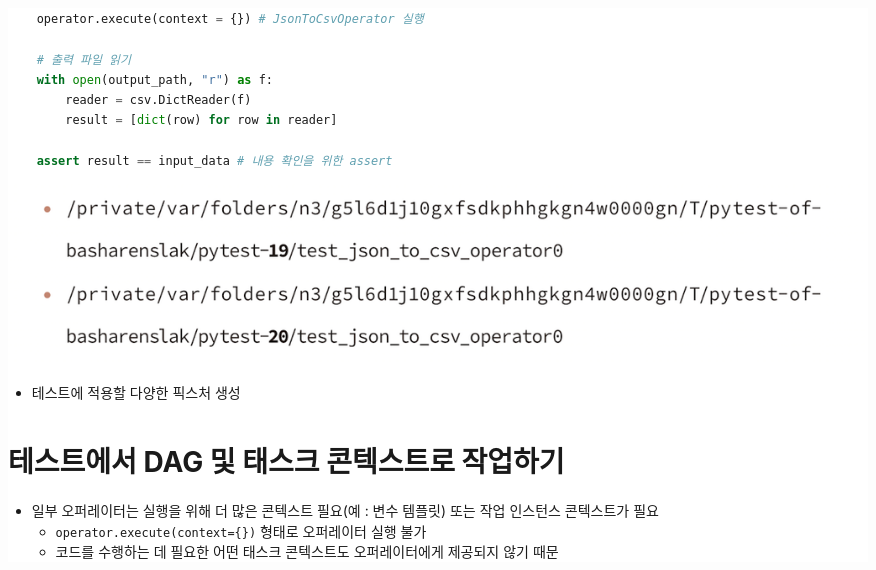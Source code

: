 ```python
    operator.execute(context = {}) # JsonToCsvOperator 실행
    
    # 출력 파일 읽기
    with open(output_path, "r") as f:
        reader = csv.DictReader(f)
        result = [dict(row) for row in reader]
        
    assert result == input_data # 내용 확인을 위한 assert
```

![image.png](./assets/image%203.png)

- 테스트에 적용할 다양한 픽스처 생성

# 테스트에서 DAG 및 태스크 콘텍스트로 작업하기

- 일부 오퍼레이터는 실행을 위해 더 많은 콘텍스트 필요(예 : 변수 템플릿) 또는 작업 인스턴스 콘텍스트가 필요
    - `operator.execute(context={})`  형태로 오퍼레이터 실행 불가
    - 코드를 수행하는 데 필요한 어떤 태스크 콘텍스트도 오퍼레이터에게 제공되지 않기 때문
